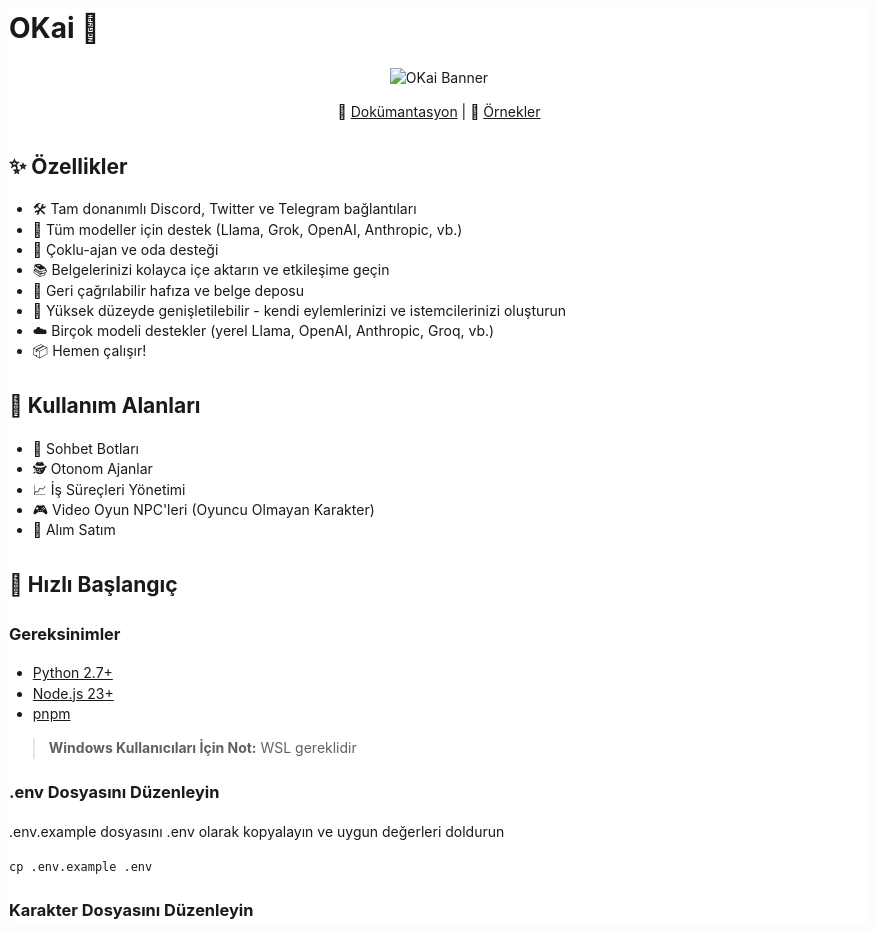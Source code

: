 # OKai 🤖

<div align="center">
  <img src="./docs/static/img/okai_banner.png" alt="OKai Banner" width="100%" />
</div>

<div align="center">

  📖 [Dokümantasyon](https://okcashpro.github.io/okai/) | 🎯 [Örnekler](https://github.com/thejoven/awesome-eliza)

</div>

## ✨ Özellikler

-   🛠️ Tam donanımlı Discord, Twitter ve Telegram bağlantıları
-   🔗 Tüm modeller için destek (Llama, Grok, OpenAI, Anthropic, vb.)
-   👥 Çoklu-ajan ve oda desteği
-   📚 Belgelerinizi kolayca içe aktarın ve etkileşime geçin
-   💾 Geri çağrılabilir hafıza ve belge deposu
-   🚀 Yüksek düzeyde genişletilebilir - kendi eylemlerinizi ve istemcilerinizi oluşturun
-   ☁️ Birçok modeli destekler (yerel Llama, OpenAI, Anthropic, Groq, vb.)
-   📦 Hemen çalışır!

## 🎯 Kullanım Alanları

-   🤖 Sohbet Botları
-   🕵️ Otonom Ajanlar
-   📈 İş Süreçleri Yönetimi
-   🎮 Video Oyun NPC'leri (Oyuncu Olmayan Karakter)
-   🧠 Alım Satım

## 🚀 Hızlı Başlangıç

### Gereksinimler

-   [Python 2.7+](https://www.python.org/downloads/)
-   [Node.js 23+](https://docs.npmjs.com/downloading-and-installing-node-js-and-npm)
-   [pnpm](https://pnpm.io/installation)

> **Windows Kullanıcıları İçin Not:** WSL gereklidir

### .env Dosyasını Düzenleyin

.env.example dosyasını .env olarak kopyalayın ve uygun değerleri doldurun

```
cp .env.example .env
```

### Karakter Dosyasını Düzenleyin
